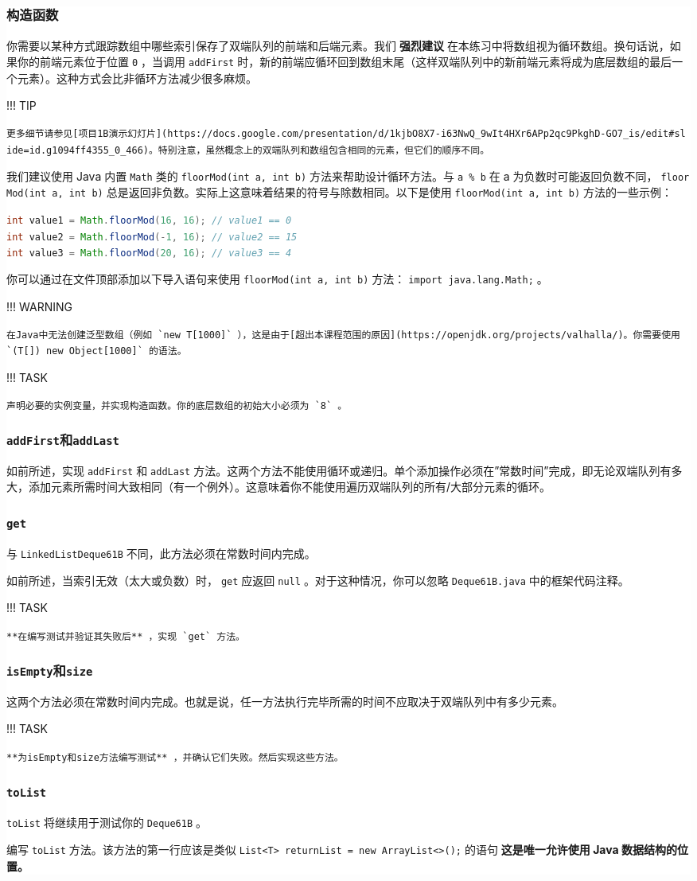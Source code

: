 ### 构造函数

你需要以某种方式跟踪数组中哪些索引保存了双端队列的前端和后端元素。我们 **强烈建议** 在本练习中将数组视为循环数组。换句话说，如果你的前端元素位于位置 `0` ，当调用 `addFirst` 时，新的前端应循环回到数组末尾（这样双端队列中的新前端元素将成为底层数组的最后一个元素）。这种方式会比非循环方法减少很多麻烦。

!!! TIP

    更多细节请参见[项目1B演示幻灯片](https://docs.google.com/presentation/d/1kjbO8X7-i63NwQ_9wIt4HXr6APp2qc9PkghD-GO7_is/edit#slide=id.g1094ff4355_0_466)。特别注意，虽然概念上的双端队列和数组包含相同的元素，但它们的顺序不同。

我们建议使用 Java 内置 `Math` 类的 `floorMod(int a, int b)` 方法来帮助设计循环方法。与 `a % b` 在 a 为负数时可能返回负数不同， `floorMod(int a, int b)` 总是返回非负数。实际上这意味着结果的符号与除数相同。以下是使用 `floorMod(int a, int b)` 方法的一些示例：

```java
int value1 = Math.floorMod(16, 16); // value1 == 0
int value2 = Math.floorMod(-1, 16); // value2 == 15
int value3 = Math.floorMod(20, 16); // value3 == 4
```

你可以通过在文件顶部添加以下导入语句来使用 `floorMod(int a, int b)` 方法： `import java.lang.Math;` 。

!!! WARNING

    在Java中无法创建泛型数组（例如 `new T[1000]` ），这是由于[超出本课程范围的原因](https://openjdk.org/projects/valhalla/)。你需要使用 `(T[]) new Object[1000]` 的语法。

!!! TASK

    声明必要的实例变量，并实现构造函数。你的底层数组的初始大小必须为 `8` 。

### `addFirst`和`addLast`

如前所述，实现 `addFirst` 和 `addLast` 方法。这两个方法不能使用循环或递归。单个添加操作必须在”常数时间”完成，即无论双端队列有多大，添加元素所需时间大致相同（有一个例外）。这意味着你不能使用遍历双端队列的所有/大部分元素的循环。

### `get`

与 `LinkedListDeque61B` 不同，此方法必须在常数时间内完成。

如前所述，当索引无效（太大或负数）时， `get` 应返回 `null` 。对于这种情况，你可以忽略 `Deque61B.java` 中的框架代码注释。

!!! TASK

    **在编写测试并验证其失败后** ，实现 `get` 方法。

### `isEmpty`和`size`

这两个方法必须在常数时间内完成。也就是说，任一方法执行完毕所需的时间不应取决于双端队列中有多少元素。

!!! TASK

    **为isEmpty和size方法编写测试** ，并确认它们失败。然后实现这些方法。

### `toList`

`toList` 将继续用于测试你的 `Deque61B` 。

编写 `toList` 方法。该方法的第一行应该是类似 `List<T> returnList = new ArrayList<>();` 的语句 **这是唯一允许使用 Java 数据结构的位置。**
